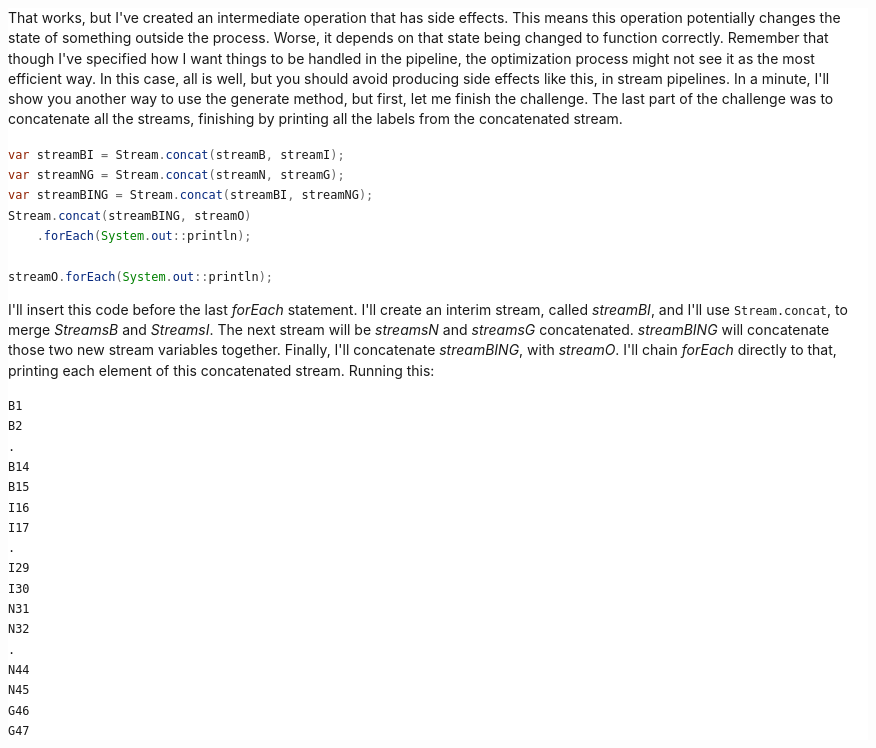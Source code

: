 That works, but I've created an intermediate operation 
that has side effects. 
This means this operation potentially changes 
the state of something outside the process. 
Worse, it depends on that state being changed 
to function correctly. 
Remember that though I've specified 
how I want things to be handled in the pipeline, 
the optimization process might not see 
it as the most efficient way. 
In this case, all is well, 
but you should avoid producing side effects 
like this, in stream pipelines. 
In a minute, I'll show you another way 
to use the generate method, but first,
let me finish the challenge. 
The last part of the challenge was 
to concatenate all the streams, 
finishing by printing all the labels 
from the concatenated stream.

```java  
var streamBI = Stream.concat(streamB, streamI);
var streamNG = Stream.concat(streamN, streamG);
var streamBING = Stream.concat(streamBI, streamNG);
Stream.concat(streamBING, streamO)
    .forEach(System.out::println);

streamO.forEach(System.out::println);
```

I'll insert this code 
before the last _forEach_ statement. 
I'll create an interim stream, 
called _streamBI_, 
and I'll use `Stream.concat`, 
to merge _StreamsB_ and _StreamsI_. 
The next stream will be _streamsN_ 
and _streamsG_ concatenated.
_streamBING_ will concatenate those 
two new stream variables together. 
Finally, I'll concatenate 
_streamBING_, with _streamO_. 
I'll chain _forEach_ directly to that, 
printing each element of this concatenated stream. 
Running this:

```html  
B1
B2
.
B14
B15
I16
I17
.
I29
I30
N31
N32
.
N44
N45
G46
G47
```